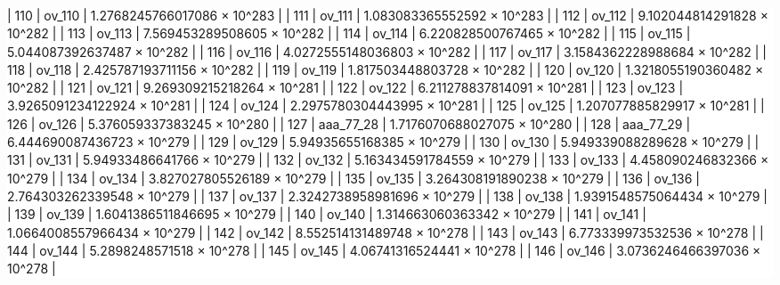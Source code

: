 | 110 | ov_110 | 1.2768245766017086 × 10^283 |
| 111 | ov_111 | 1.083083365552592 × 10^283 |
| 112 | ov_112 | 9.102044814291828 × 10^282 |
| 113 | ov_113 | 7.569453289508605 × 10^282 |
| 114 | ov_114 | 6.220828500767465 × 10^282 |
| 115 | ov_115 | 5.044087392637487 × 10^282 |
| 116 | ov_116 | 4.0272555148036803 × 10^282 |
| 117 | ov_117 | 3.1584362228988684 × 10^282 |
| 118 | ov_118 | 2.425787193711156 × 10^282 |
| 119 | ov_119 | 1.817503448803728 × 10^282 |
| 120 | ov_120 | 1.3218055190360482 × 10^282 |
| 121 | ov_121 | 9.269309215218264 × 10^281 |
| 122 | ov_122 | 6.211278837814091 × 10^281 |
| 123 | ov_123 | 3.9265091234122924 × 10^281 |
| 124 | ov_124 | 2.2975780304443995 × 10^281 |
| 125 | ov_125 | 1.207077885829917 × 10^281 |
| 126 | ov_126 | 5.376059337383245 × 10^280 |
| 127 | aaa_77_28 | 1.7176070688027075 × 10^280 |
| 128 | aaa_77_29 | 6.444690087436723 × 10^279 |
| 129 | ov_129 | 5.94935655168385 × 10^279 |
| 130 | ov_130 | 5.949339088289628 × 10^279 |
| 131 | ov_131 | 5.94933486641766 × 10^279 |
| 132 | ov_132 | 5.163434591784559 × 10^279 |
| 133 | ov_133 | 4.458090246832366 × 10^279 |
| 134 | ov_134 | 3.827027805526189 × 10^279 |
| 135 | ov_135 | 3.264308191890238 × 10^279 |
| 136 | ov_136 | 2.764303262339548 × 10^279 |
| 137 | ov_137 | 2.3242738958981696 × 10^279 |
| 138 | ov_138 | 1.9391548575064434 × 10^279 |
| 139 | ov_139 | 1.6041386511846695 × 10^279 |
| 140 | ov_140 | 1.314663060363342 × 10^279 |
| 141 | ov_141 | 1.0664008557966434 × 10^279 |
| 142 | ov_142 | 8.552514131489748 × 10^278 |
| 143 | ov_143 | 6.773339973532536 × 10^278 |
| 144 | ov_144 | 5.2898248571518 × 10^278 |
| 145 | ov_145 | 4.06741316524441 × 10^278 |
| 146 | ov_146 | 3.0736246466397036 × 10^278 |